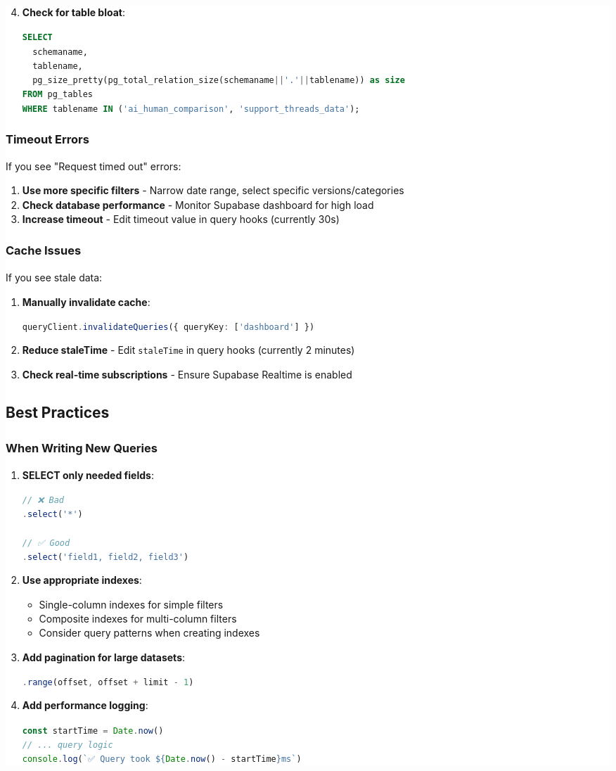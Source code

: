 4. **Check for table bloat**:
   ```sql
   SELECT
     schemaname,
     tablename,
     pg_size_pretty(pg_total_relation_size(schemaname||'.'||tablename)) as size
   FROM pg_tables
   WHERE tablename IN ('ai_human_comparison', 'support_threads_data');
   ```

### Timeout Errors

If you see "Request timed out" errors:

1. **Use more specific filters** - Narrow date range, select specific versions/categories
2. **Check database performance** - Monitor Supabase dashboard for high load
3. **Increase timeout** - Edit timeout value in query hooks (currently 30s)

### Cache Issues

If you see stale data:

1. **Manually invalidate cache**:
   ```typescript
   queryClient.invalidateQueries({ queryKey: ['dashboard'] })
   ```

2. **Reduce staleTime** - Edit `staleTime` in query hooks (currently 2 minutes)
3. **Check real-time subscriptions** - Ensure Supabase Realtime is enabled

## Best Practices

### When Writing New Queries

1. **SELECT only needed fields**:
   ```typescript
   // ❌ Bad
   .select('*')

   // ✅ Good
   .select('field1, field2, field3')
   ```

2. **Use appropriate indexes**:
   - Single-column indexes for simple filters
   - Composite indexes for multi-column filters
   - Consider query patterns when creating indexes

3. **Add pagination for large datasets**:
   ```typescript
   .range(offset, offset + limit - 1)
   ```

4. **Add performance logging**:
   ```typescript
   const startTime = Date.now()
   // ... query logic
   console.log(`✅ Query took ${Date.now() - startTime}ms`)
   ```
